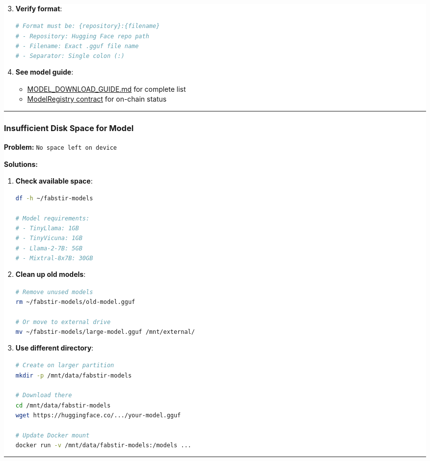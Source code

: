 3. **Verify format**:
   ```bash
   # Format must be: {repository}:{filename}
   # - Repository: Hugging Face repo path
   # - Filename: Exact .gguf file name
   # - Separator: Single colon (:)
   ```

4. **See model guide**:
   - [MODEL_DOWNLOAD_GUIDE.md](./MODEL_DOWNLOAD_GUIDE.md) for complete list
   - [ModelRegistry contract](../../docs/compute-contracts-reference/ModelRegistry.md) for on-chain status

---

### Insufficient Disk Space for Model

**Problem:** `No space left on device`

**Solutions:**

1. **Check available space**:
   ```bash
   df -h ~/fabstir-models

   # Model requirements:
   # - TinyLlama: 1GB
   # - TinyVicuna: 1GB
   # - Llama-2-7B: 5GB
   # - Mixtral-8x7B: 30GB
   ```

2. **Clean up old models**:
   ```bash
   # Remove unused models
   rm ~/fabstir-models/old-model.gguf

   # Or move to external drive
   mv ~/fabstir-models/large-model.gguf /mnt/external/
   ```

3. **Use different directory**:
   ```bash
   # Create on larger partition
   mkdir -p /mnt/data/fabstir-models

   # Download there
   cd /mnt/data/fabstir-models
   wget https://huggingface.co/.../your-model.gguf

   # Update Docker mount
   docker run -v /mnt/data/fabstir-models:/models ...
   ```

---
